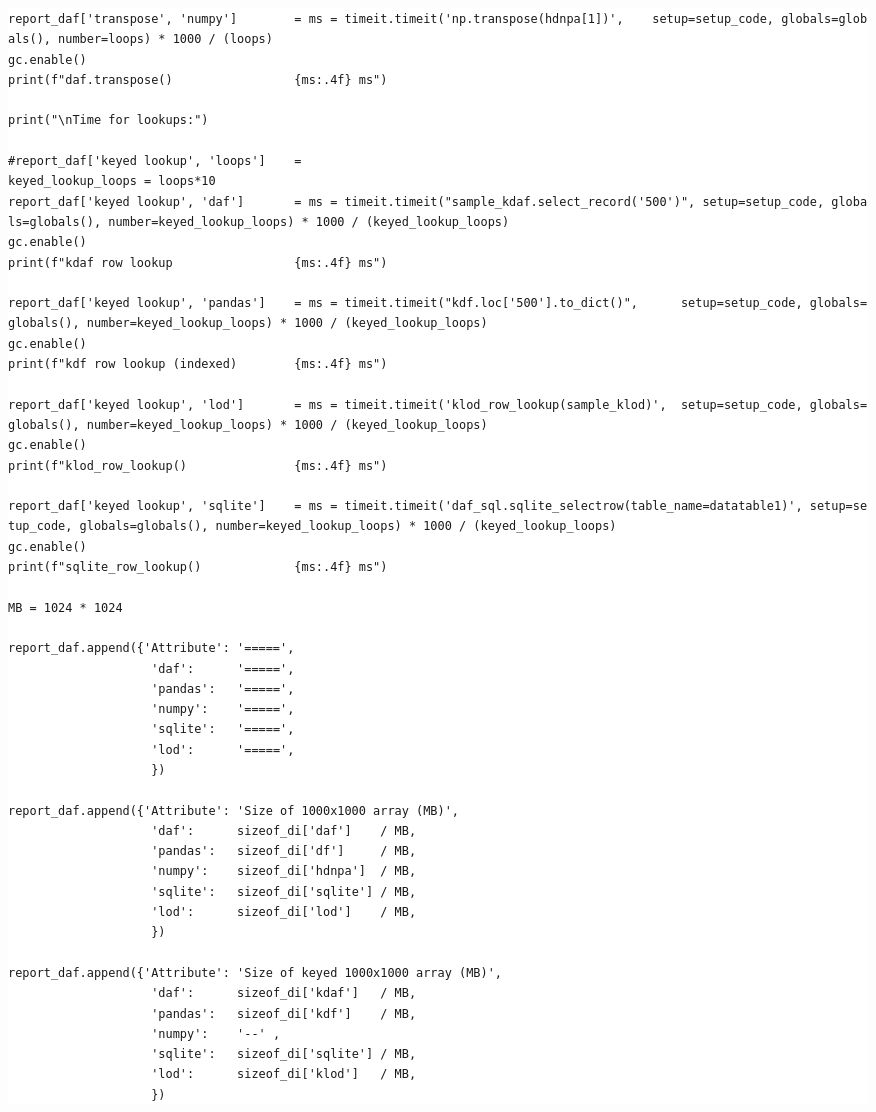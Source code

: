     report_daf['transpose', 'numpy']        = ms = timeit.timeit('np.transpose(hdnpa[1])',    setup=setup_code, globals=globals(), number=loops) * 1000 / (loops)
    gc.enable()
    print(f"daf.transpose()                 {ms:.4f} ms")

    print("\nTime for lookups:")

    #report_daf['keyed lookup', 'loops']    = 
    keyed_lookup_loops = loops*10
    report_daf['keyed lookup', 'daf']       = ms = timeit.timeit("sample_kdaf.select_record('500')", setup=setup_code, globals=globals(), number=keyed_lookup_loops) * 1000 / (keyed_lookup_loops)
    gc.enable()
    print(f"kdaf row lookup                 {ms:.4f} ms")

    report_daf['keyed lookup', 'pandas']    = ms = timeit.timeit("kdf.loc['500'].to_dict()",      setup=setup_code, globals=globals(), number=keyed_lookup_loops) * 1000 / (keyed_lookup_loops)
    gc.enable()
    print(f"kdf row lookup (indexed)        {ms:.4f} ms")

    report_daf['keyed lookup', 'lod']       = ms = timeit.timeit('klod_row_lookup(sample_klod)',  setup=setup_code, globals=globals(), number=keyed_lookup_loops) * 1000 / (keyed_lookup_loops)
    gc.enable()
    print(f"klod_row_lookup()               {ms:.4f} ms")

    report_daf['keyed lookup', 'sqlite']    = ms = timeit.timeit('daf_sql.sqlite_selectrow(table_name=datatable1)', setup=setup_code, globals=globals(), number=keyed_lookup_loops) * 1000 / (keyed_lookup_loops)
    gc.enable()
    print(f"sqlite_row_lookup()             {ms:.4f} ms")

    MB = 1024 * 1024

    report_daf.append({'Attribute': '=====', 
                        'daf':      '=====', 
                        'pandas':   '=====', 
                        'numpy':    '=====', 
                        'sqlite':   '=====', 
                        'lod':      '=====',
                        })

    report_daf.append({'Attribute': 'Size of 1000x1000 array (MB)', 
                        'daf':      sizeof_di['daf']    / MB, 
                        'pandas':   sizeof_di['df']     / MB, 
                        'numpy':    sizeof_di['hdnpa']  / MB, 
                        'sqlite':   sizeof_di['sqlite'] / MB, 
                        'lod':      sizeof_di['lod']    / MB,
                        })

    report_daf.append({'Attribute': 'Size of keyed 1000x1000 array (MB)', 
                        'daf':      sizeof_di['kdaf']   / MB, 
                        'pandas':   sizeof_di['kdf']    / MB, 
                        'numpy':    '--' , 
                        'sqlite':   sizeof_di['sqlite'] / MB, 
                        'lod':      sizeof_di['klod']   / MB,
                        })
